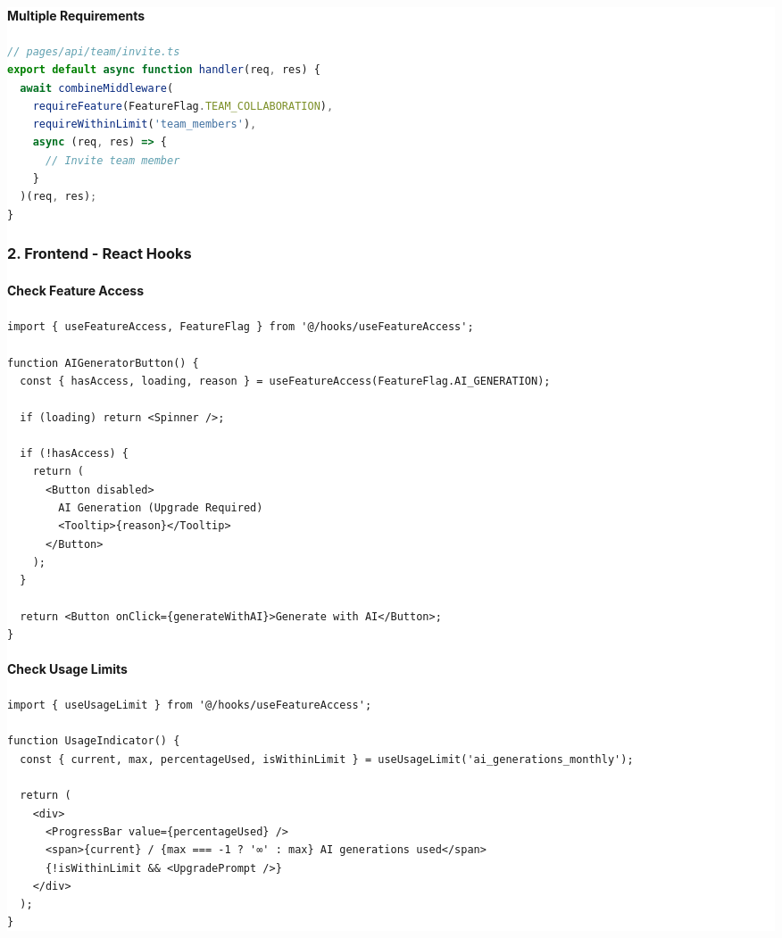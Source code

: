 #### Multiple Requirements
```typescript
// pages/api/team/invite.ts
export default async function handler(req, res) {
  await combineMiddleware(
    requireFeature(FeatureFlag.TEAM_COLLABORATION),
    requireWithinLimit('team_members'),
    async (req, res) => {
      // Invite team member
    }
  )(req, res);
}
```

### 2. Frontend - React Hooks

#### Check Feature Access
```tsx
import { useFeatureAccess, FeatureFlag } from '@/hooks/useFeatureAccess';

function AIGeneratorButton() {
  const { hasAccess, loading, reason } = useFeatureAccess(FeatureFlag.AI_GENERATION);
  
  if (loading) return <Spinner />;
  
  if (!hasAccess) {
    return (
      <Button disabled>
        AI Generation (Upgrade Required)
        <Tooltip>{reason}</Tooltip>
      </Button>
    );
  }
  
  return <Button onClick={generateWithAI}>Generate with AI</Button>;
}
```

#### Check Usage Limits
```tsx
import { useUsageLimit } from '@/hooks/useFeatureAccess';

function UsageIndicator() {
  const { current, max, percentageUsed, isWithinLimit } = useUsageLimit('ai_generations_monthly');
  
  return (
    <div>
      <ProgressBar value={percentageUsed} />
      <span>{current} / {max === -1 ? '∞' : max} AI generations used</span>
      {!isWithinLimit && <UpgradePrompt />}
    </div>
  );
}
```
